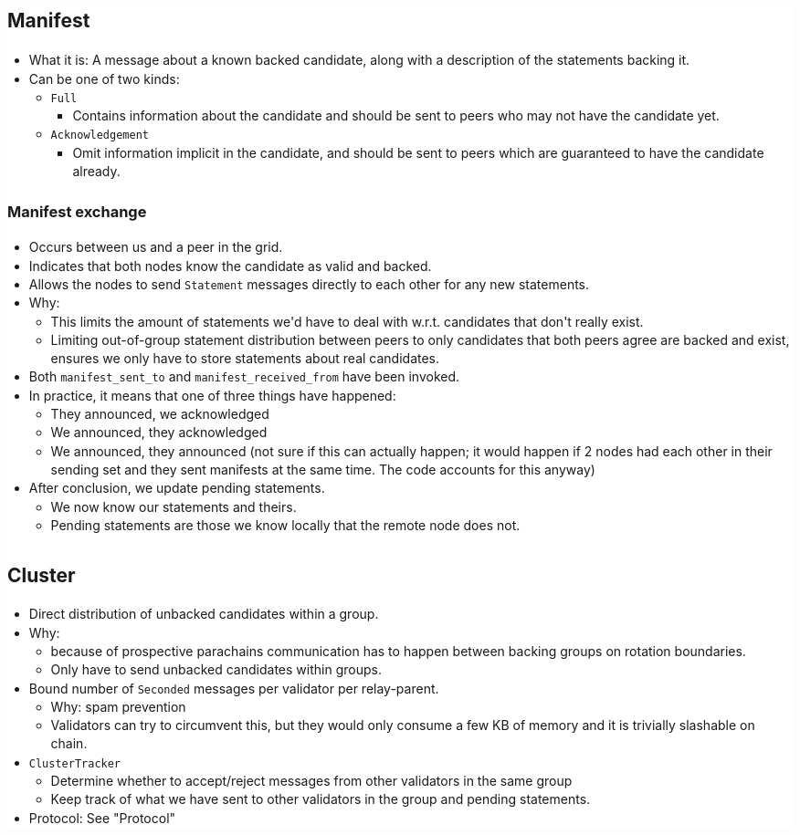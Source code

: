 ## Manifest

-   What it is: A message about a known backed candidate, along with a description
    of the statements backing it.
-   Can be one of two kinds:
    -   `Full`
        -   Contains information about the candidate and should be sent to peers who
            may not have the candidate yet.
    -   `Acknowledgement`
        -   Omit information implicit in the candidate, and should be sent to peers
            which are guaranteed to have the candidate already.

### Manifest exchange

-   Occurs between us and a peer in the grid.
-   Indicates that both nodes know the candidate as valid and backed.
-   Allows the nodes to send `Statement` messages directly to each other for any
    new statements.
-   Why:
    -   This limits the amount of statements we'd have to deal with w.r.t.
        candidates that don't really exist.
    -   Limiting out-of-group statement distribution between peers to only
        candidates that both peers agree are backed and exist, ensures we only
        have to store statements about real candidates.
-   Both `manifest_sent_to` and `manifest_received_from` have been invoked.
-   In practice, it means that one of three things have happened:
    -   They announced, we acknowledged
    -   We announced, they acknowledged
    -   We announced, they announced (not sure if this can actually happen; it would
        happen if 2 nodes had each other in their sending set and they sent
        manifests at the same time. The code accounts for this anyway)
-   After conclusion, we update pending statements.
    -   We now know our statements and theirs.
    -   Pending statements are those we know locally that the remote node does not.

## Cluster

-   Direct distribution of unbacked candidates within a group.
-   Why:
    -   because of prospective parachains communication has to happen between
        backing groups on rotation boundaries.
    -   Only have to send unbacked candidates within groups.
-   Bound number of `Seconded` messages per validator per relay-parent.
    -   Why: spam prevention
    -   Validators can try to circumvent this, but they would only consume a few KB
        of memory and it is trivially slashable on chain.
-   `ClusterTracker`
    -   Determine whether to accept/reject messages from other validators in the
        same group
    -   Keep track of what we have sent to other validators in the group and pending
        statements.
-   Protocol: See "Protocol"
